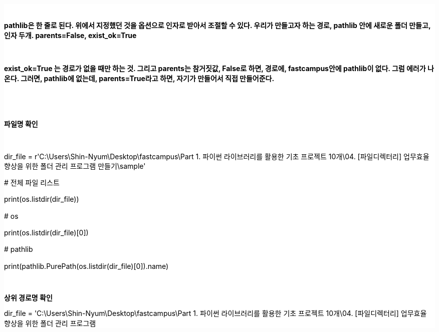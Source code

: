 </b></span></p><p class="se-text-paragraph se-text-paragraph-align-" id="SE-2576d00a-0c26-49d8-a230-f5f8240f9563" style="line-height:1.38;"><span class="se-fs- se-ff-system se-weight-unset se-style-unset" id="SE-d6b4e670-5063-4397-ba61-a6657a6ef807" style="color:#000000;">​</span></p><p class="se-text-paragraph se-text-paragraph-align-" id="SE-c87335c0-7b42-441d-91bc-1ed0623c5adb" style="line-height:1.38;"><span class="se-fs-fs15 se-ff-system se-style-unset" id="SE-330de126-fb30-40b6-bd85-48ff3573a307" style="color:#000000;"><b>pathlib은 한 줄로 된다. 위에서 지정했던 것을 옵션으로 인자로 받아서 조절할 수 있다. 우리가 만들고자 하는 경로, pathlib 안에 새로운 폴더 만들고, 인자 두개. parents=False, exist_ok=True</b></span></p><p class="se-text-paragraph se-text-paragraph-align-" id="SE-61e2a874-854e-45ab-9937-c3acfe9fd04a" style="line-height:1.38;"><span class="se-fs- se-ff-system se-weight-unset se-style-unset" id="SE-eb604fa7-e1da-4aa0-bd66-557a36927cdb" style="color:#000000;">​</span></p><p class="se-text-paragraph se-text-paragraph-align-" id="SE-60cbd3e8-13b5-4ce8-b223-25a6aab4238a" style="line-height:1.38;"><span class="se-fs-fs15 se-ff-system se-style-unset" id="SE-f053ed15-51ba-4619-9f09-0f7b79327ebf" style="color:#000000;"><b>exist_ok=True 는 경로가 없을 때만 하는 것. 그리고 parents는 참거짓값, False로 하면, 경로에, fastcampus안에 pathlib이 없다. 그럼 에러가 나온다. 그러면, pathlib에 없는데, parents=True라고 하면, 자기가 만들어서 직접 만들어준다.</b></span></p><p class="se-text-paragraph se-text-paragraph-align-" id="SE-b52cd66e-9887-4307-b7f1-7622d2c1bac2" style="line-height:1.38;"><span class="se-fs-fs15 se-ff-system se-weight-unset se-style-unset" id="SE-810f771f-50fc-4d48-abb3-995e0d0040e6" style="color:#000000;">​</span></p><p class="se-text-paragraph se-text-paragraph-align-" id="SE-6eaea1a1-6eeb-40f4-b6ed-d833403ee56e" style="line-height:1.0;"><span class="se-fs-fs13 se-ff-system se-style-unset" id="SE-a429f222-0d34-43c6-b085-0c2f9644a0f0" style="color:#000000;"><b>​</b></span></p><p class="se-text-paragraph se-text-paragraph-align-" id="SE-81b68aa3-f9da-4919-8c17-bde0f41e942d" style="line-height:1.0;"><span class="se-fs-fs13 se-ff-system se-style-unset" id="SE-19722505-e473-4d1e-8293-cf1148214ac2" style="color:#000000;background-color:#ffffff;"><b>파일명 확인</b></span></p><p class="se-text-paragraph se-text-paragraph-align-" id="SE-277a5588-bb23-4d98-b637-b4c01508c6cf" style="line-height:1.38;"><span class="se-fs-fs15 se-ff-system se-weight-unset se-style-unset" id="SE-d087553c-e410-478f-a479-17e6361d5f8f" style="color:#000000;">​</span></p><p class="se-text-paragraph se-text-paragraph-align-" id="SE-5190247d-f087-4beb-8072-c92abe466030" style="line-height:1.38;"><span class="se-fs- se-ff-system se-weight-unset se-style-unset" id="SE-693c8bab-1b29-4b95-ba46-8c461c3fac18" style="color:#000000;">dir_file = r'C:\Users\Shin-Nyum\Desktop\fastcampus\Part 1. 파이썬 라이브러리를 활용한 기초 프로젝트 10개\04. [파일디렉터리] 업무효율 향상을 위한 폴더 관리 프로그램 만들기\sample'</span></p><p class="se-text-paragraph se-text-paragraph-align-" id="SE-3d8e1599-ce5f-49dc-ab46-99042ebc5c44" style="line-height:1.38;"><span class="se-fs- se-ff-system se-weight-unset se-style-unset" id="SE-919aa01a-9ee8-473e-84a7-690fe635c04a" style="color:#000000;"># 전체 파일 리스트</span></p><p class="se-text-paragraph se-text-paragraph-align-" id="SE-f40bc546-9be5-4dc5-bb9b-6db4fb55ae7d" style="line-height:1.38;"><span class="se-fs- se-ff-system se-weight-unset se-style-unset" id="SE-4fbf3ccc-fec8-4824-9811-b83ce96cf8da" style="color:#000000;">print(os.listdir(dir_file))</span></p><p class="se-text-paragraph se-text-paragraph-align-" id="SE-831cb2ba-8586-4ce2-9ec8-89856a345a41" style="line-height:1.38;"><span class="se-fs- se-ff-system se-weight-unset se-style-unset" id="SE-afa63c56-6f53-4a55-8fbb-04f00b407572" style="color:#000000;"># os</span></p><p class="se-text-paragraph se-text-paragraph-align-" id="SE-2e12047b-ff94-4319-9e58-d5a3c6245379" style="line-height:1.38;"><span class="se-fs- se-ff-system se-weight-unset se-style-unset" id="SE-c548da4d-ebdf-40e2-9f7c-8c8e68da3a91" style="color:#000000;">print(os.listdir(dir_file)[0])</span></p><p class="se-text-paragraph se-text-paragraph-align-" id="SE-95414630-cde0-4483-8cf7-97cc752fb4a9" style="line-height:1.38;"><span class="se-fs- se-ff-system se-weight-unset se-style-unset" id="SE-d610d7eb-a481-4bec-80b6-941278162925" style="color:#000000;"># pathlib</span></p><p class="se-text-paragraph se-text-paragraph-align-" id="SE-8fdf64df-4c87-4661-98d1-000e5a17b71c" style="line-height:1.38;"><span class="se-fs- se-ff-system se-weight-unset se-style-unset" id="SE-d1b5abfc-6e69-45cb-a432-1bc32afc3e35" style="color:#000000;">print(pathlib.PurePath(os.listdir(dir_file)[0]).name)</span></p><p class="se-text-paragraph se-text-paragraph-align-" id="SE-dc874b6b-3504-4f08-a65d-ca1a2a2873e6" style="line-height:1.38;"><span class="se-fs-fs15 se-ff-system se-weight-unset se-style-unset" id="SE-ee8fb6bd-f780-4dc4-b09e-04a634a8ce0c" style="color:#000000;">​</span></p><p class="se-text-paragraph se-text-paragraph-align-" id="SE-ca59de9f-f012-4022-895c-70764ba34e7a" style="line-height:1.0;"><span class="se-fs-fs13 se-ff-system se-style-unset" id="SE-b4cce742-c9f8-40f7-8e68-ad3d4209f6f4" style="color:#000000;background-color:#ffffff;"><b>상위 경로명 확인</b></span></p><p class="se-text-paragraph se-text-paragraph-align-" id="SE-bd4e76fd-8fa5-4bf0-9024-1e0cc30041aa" style="line-height:1.38;"><span class="se-fs- se-ff-system se-weight-unset se-style-unset" id="SE-91204e39-3fbc-47a8-9130-00bc093f7210" style="color:#000000;">dir_file = </span><span class="se-fs-fs13 se-ff-system se-weight-unset se-style-unset" id="SE-021dd5a0-813e-4a80-a59e-31da28dec65d" style="color:#000000;background-color:#ffffff;">'C:\\Users\\Shin-Nyum\\Desktop\\fastcampus\\Part 1. 파이썬 라이브러리를 활용한 기초 프로젝트 10개\\04. [파일디렉터리] 업무효율 향상을 위한 폴더 관리 프로그램